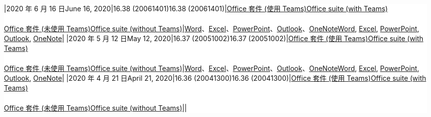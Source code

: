 |<span data-ttu-id="26fab-235">2020 年 6 月 16 日</span><span class="sxs-lookup"><span data-stu-id="26fab-235">June 16, 2020</span></span>|<span data-ttu-id="26fab-236">16.38 (20061401)</span><span class="sxs-lookup"><span data-stu-id="26fab-236">16.38 (20061401)</span></span>|[<span data-ttu-id="26fab-237">Office 套件 (使用 Teams)</span><span class="sxs-lookup"><span data-stu-id="26fab-237">Office suite (with Teams)</span></span>](https://officecdn.microsoft.com/pr/C1297A47-86C4-4C1F-97FA-950631F94777/MacAutoupdate/Microsoft_Office_16.38.20061401_BusinessPro_Installer.pkg)<br/><br/>[<span data-ttu-id="26fab-238">Office 套件 (未使用 Teams)</span><span class="sxs-lookup"><span data-stu-id="26fab-238">Office suite (without Teams)</span></span>](https://officecdn.microsoft.com/pr/C1297A47-86C4-4C1F-97FA-950631F94777/MacAutoupdate/Microsoft_Office_16.38.20061401_Installer.pkg)|<span data-ttu-id="26fab-239">[Word](https://officecdn.microsoft.com/pr/C1297A47-86C4-4C1F-97FA-950631F94777/MacAutoupdate/Microsoft_Word_16.38.20061401_Updater.pkg)、[Excel](https://officecdn.microsoft.com/pr/C1297A47-86C4-4C1F-97FA-950631F94777/MacAutoupdate/Microsoft_Excel_16.38.20061401_Updater.pkg)、[PowerPoint](https://officecdn.microsoft.com/pr/C1297A47-86C4-4C1F-97FA-950631F94777/MacAutoupdate/Microsoft_PowerPoint_16.38.20061401_Updater.pkg)、[Outlook](https://officecdn.microsoft.com/pr/C1297A47-86C4-4C1F-97FA-950631F94777/MacAutoupdate/Microsoft_Outlook_16.38.20061401_Updater.pkg)、[OneNote](https://officecdn.microsoft.com/pr/C1297A47-86C4-4C1F-97FA-950631F94777/MacAutoupdate/Microsoft_OneNote_16.38.20061401_Updater.pkg)</span><span class="sxs-lookup"><span data-stu-id="26fab-239">[Word](https://officecdn.microsoft.com/pr/C1297A47-86C4-4C1F-97FA-950631F94777/MacAutoupdate/Microsoft_Word_16.38.20061401_Updater.pkg), [Excel](https://officecdn.microsoft.com/pr/C1297A47-86C4-4C1F-97FA-950631F94777/MacAutoupdate/Microsoft_Excel_16.38.20061401_Updater.pkg), [PowerPoint](https://officecdn.microsoft.com/pr/C1297A47-86C4-4C1F-97FA-950631F94777/MacAutoupdate/Microsoft_PowerPoint_16.38.20061401_Updater.pkg), [Outlook](https://officecdn.microsoft.com/pr/C1297A47-86C4-4C1F-97FA-950631F94777/MacAutoupdate/Microsoft_Outlook_16.38.20061401_Updater.pkg), [OneNote](https://officecdn.microsoft.com/pr/C1297A47-86C4-4C1F-97FA-950631F94777/MacAutoupdate/Microsoft_OneNote_16.38.20061401_Updater.pkg)</span></span>|
|<span data-ttu-id="26fab-240">2020 年 5 月 12 日</span><span class="sxs-lookup"><span data-stu-id="26fab-240">May 12, 2020</span></span>|<span data-ttu-id="26fab-241">16.37 (20051002)</span><span class="sxs-lookup"><span data-stu-id="26fab-241">16.37 (20051002)</span></span>|[<span data-ttu-id="26fab-242">Office 套件 (使用 Teams)</span><span class="sxs-lookup"><span data-stu-id="26fab-242">Office suite (with Teams)</span></span>](https://officecdn.microsoft.com/pr/C1297A47-86C4-4C1F-97FA-950631F94777/MacAutoupdate/Microsoft_Office_16.37.20051002_BusinessPro_Installer.pkg)<br/><br/>[<span data-ttu-id="26fab-243">Office 套件 (未使用 Teams)</span><span class="sxs-lookup"><span data-stu-id="26fab-243">Office suite (without Teams)</span></span>](https://officecdn.microsoft.com/pr/C1297A47-86C4-4C1F-97FA-950631F94777/MacAutoupdate/Microsoft_Office_16.37.20051002_Installer.pkg)|<span data-ttu-id="26fab-244">[Word](https://officecdn.microsoft.com/pr/C1297A47-86C4-4C1F-97FA-950631F94777/MacAutoupdate/Microsoft_Word_16.37.20051002_Updater.pkg)、[Excel](https://officecdn.microsoft.com/pr/C1297A47-86C4-4C1F-97FA-950631F94777/MacAutoupdate/Microsoft_Excel_16.37.20051002_Updater.pkg)、[PowerPoint](https://officecdn.microsoft.com/pr/C1297A47-86C4-4C1F-97FA-950631F94777/MacAutoupdate/Microsoft_PowerPoint_16.37.20051002_Updater.pkg)、[Outlook](https://officecdn.microsoft.com/pr/C1297A47-86C4-4C1F-97FA-950631F94777/MacAutoupdate/Microsoft_Outlook_16.37.20051002_Updater.pkg)、[OneNote](https://officecdn.microsoft.com/pr/C1297A47-86C4-4C1F-97FA-950631F94777/MacAutoupdate/Microsoft_OneNote_16.37.20051002_Updater.pkg)</span><span class="sxs-lookup"><span data-stu-id="26fab-244">[Word](https://officecdn.microsoft.com/pr/C1297A47-86C4-4C1F-97FA-950631F94777/MacAutoupdate/Microsoft_Word_16.37.20051002_Updater.pkg), [Excel](https://officecdn.microsoft.com/pr/C1297A47-86C4-4C1F-97FA-950631F94777/MacAutoupdate/Microsoft_Excel_16.37.20051002_Updater.pkg), [PowerPoint](https://officecdn.microsoft.com/pr/C1297A47-86C4-4C1F-97FA-950631F94777/MacAutoupdate/Microsoft_PowerPoint_16.37.20051002_Updater.pkg), [Outlook](https://officecdn.microsoft.com/pr/C1297A47-86C4-4C1F-97FA-950631F94777/MacAutoupdate/Microsoft_Outlook_16.37.20051002_Updater.pkg), [OneNote](https://officecdn.microsoft.com/pr/C1297A47-86C4-4C1F-97FA-950631F94777/MacAutoupdate/Microsoft_OneNote_16.37.20051002_Updater.pkg)</span></span>|
|<span data-ttu-id="26fab-245">2020 年 4 月 21 日</span><span class="sxs-lookup"><span data-stu-id="26fab-245">April 21, 2020</span></span>|<span data-ttu-id="26fab-246">16.36 (20041300)</span><span class="sxs-lookup"><span data-stu-id="26fab-246">16.36 (20041300)</span></span>|[<span data-ttu-id="26fab-247">Office 套件 (使用 Teams)</span><span class="sxs-lookup"><span data-stu-id="26fab-247">Office suite (with Teams)</span></span>](https://officecdn.microsoft.com/pr/C1297A47-86C4-4C1F-97FA-950631F94777/MacAutoupdate/Microsoft_Office_16.36.20041300_BusinessPro_Installer.pkg)<br/><br/>[<span data-ttu-id="26fab-248">Office 套件 (未使用 Teams)</span><span class="sxs-lookup"><span data-stu-id="26fab-248">Office suite (without Teams)</span></span>](https://officecdn.microsoft.com/pr/C1297A47-86C4-4C1F-97FA-950631F94777/MacAutoupdate/Microsoft_Office_16.36.20041300_Installer.pkg)||